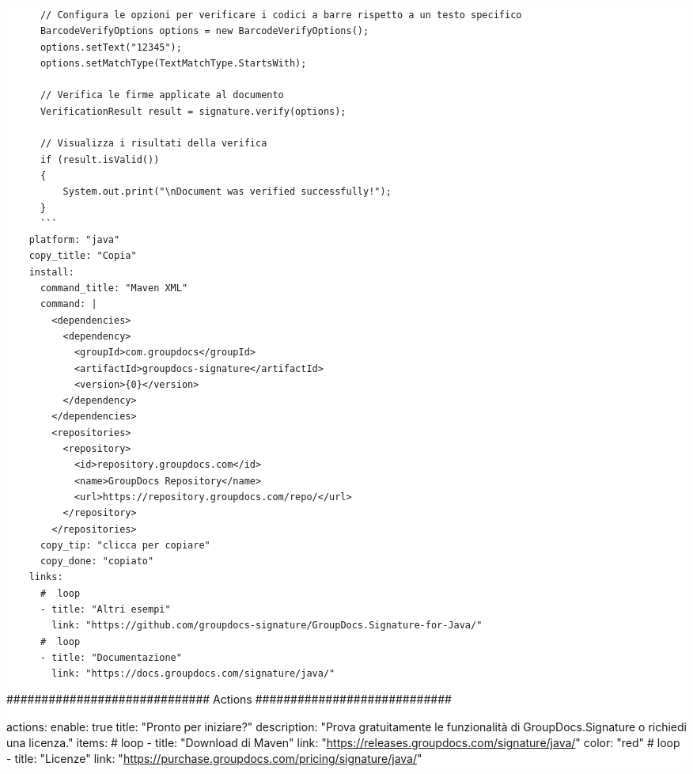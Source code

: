           // Configura le opzioni per verificare i codici a barre rispetto a un testo specifico
          BarcodeVerifyOptions options = new BarcodeVerifyOptions();
          options.setText("12345");
          options.setMatchType(TextMatchType.StartsWith);

          // Verifica le firme applicate al documento
          VerificationResult result = signature.verify(options);

          // Visualizza i risultati della verifica
          if (result.isValid())
          {
              System.out.print("\nDocument was verified successfully!");
          }
          ```
        platform: "java"
        copy_title: "Copia"
        install:
          command_title: "Maven XML"
          command: |
            <dependencies>
              <dependency>
                <groupId>com.groupdocs</groupId>
                <artifactId>groupdocs-signature</artifactId>
                <version>{0}</version>
              </dependency>
            </dependencies>
            <repositories>
              <repository>
                <id>repository.groupdocs.com</id>
                <name>GroupDocs Repository</name>
                <url>https://repository.groupdocs.com/repo/</url>
              </repository>
            </repositories>
          copy_tip: "clicca per copiare"
          copy_done: "copiato"
        links:
          #  loop
          - title: "Altri esempi"
            link: "https://github.com/groupdocs-signature/GroupDocs.Signature-for-Java/"
          #  loop
          - title: "Documentazione"
            link: "https://docs.groupdocs.com/signature/java/"
            

            


############################# Actions ############################

actions:
  enable: true
  title: "Pronto per iniziare?"
  description: "Prova gratuitamente le funzionalità di GroupDocs.Signature o richiedi una licenza."
  items:
    #  loop
    - title: "Download di Maven"
      link: "https://releases.groupdocs.com/signature/java/"
      color: "red"
        #  loop
    - title: "Licenze"
      link: "https://purchase.groupdocs.com/pricing/signature/java/"